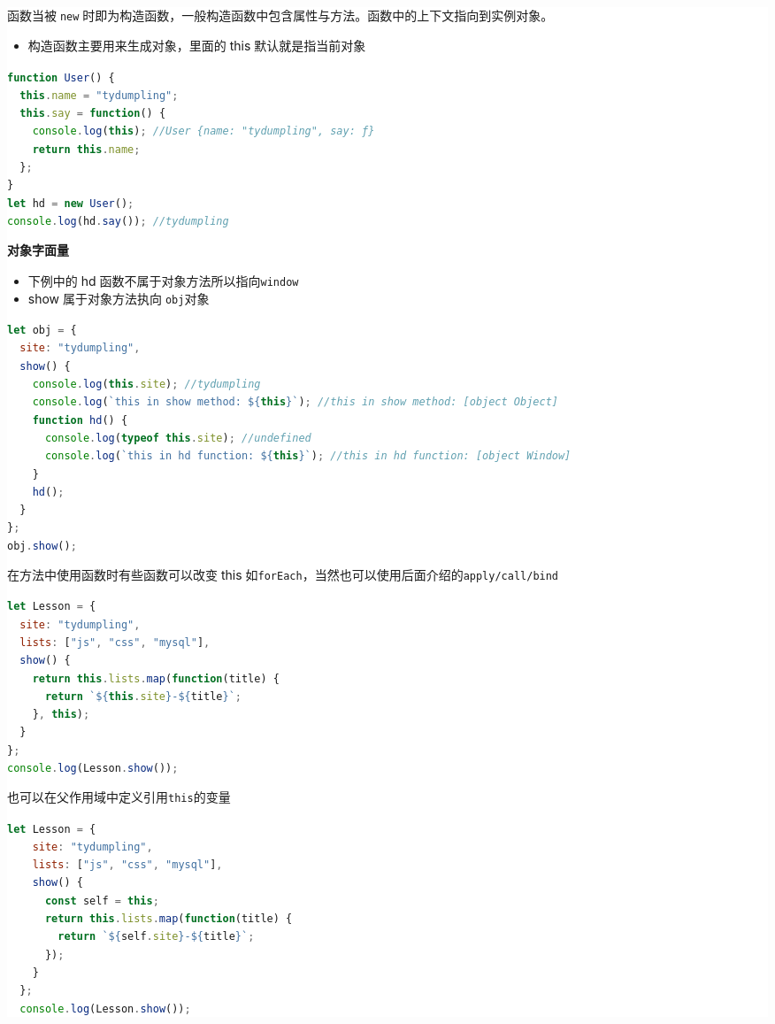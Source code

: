 函数当被 `new` 时即为构造函数，一般构造函数中包含属性与方法。函数中的上下文指向到实例对象。

- 构造函数主要用来生成对象，里面的 this 默认就是指当前对象

```js
function User() {
  this.name = "tydumpling";
  this.say = function() {
    console.log(this); //User {name: "tydumpling", say: ƒ}
    return this.name;
  };
}
let hd = new User();
console.log(hd.say()); //tydumpling
```

**对象字面量**

- 下例中的 hd 函数不属于对象方法所以指向`window`
- show 属于对象方法执向 `obj`对象

```js
let obj = {
  site: "tydumpling",
  show() {
    console.log(this.site); //tydumpling
    console.log(`this in show method: ${this}`); //this in show method: [object Object]
    function hd() {
      console.log(typeof this.site); //undefined
      console.log(`this in hd function: ${this}`); //this in hd function: [object Window]
    }
    hd();
  }
};
obj.show();
```

在方法中使用函数时有些函数可以改变 this 如`forEach`，当然也可以使用后面介绍的`apply/call/bind`

```js
let Lesson = {
  site: "tydumpling",
  lists: ["js", "css", "mysql"],
  show() {
    return this.lists.map(function(title) {
      return `${this.site}-${title}`;
    }, this);
  }
};
console.log(Lesson.show());
```

也可以在父作用域中定义引用`this`的变量

```js
let Lesson = {
    site: "tydumpling",
    lists: ["js", "css", "mysql"],
    show() {
      const self = this;
      return this.lists.map(function(title) {
        return `${self.site}-${title}`;
      });
    }
  };
  console.log(Lesson.show());
```
